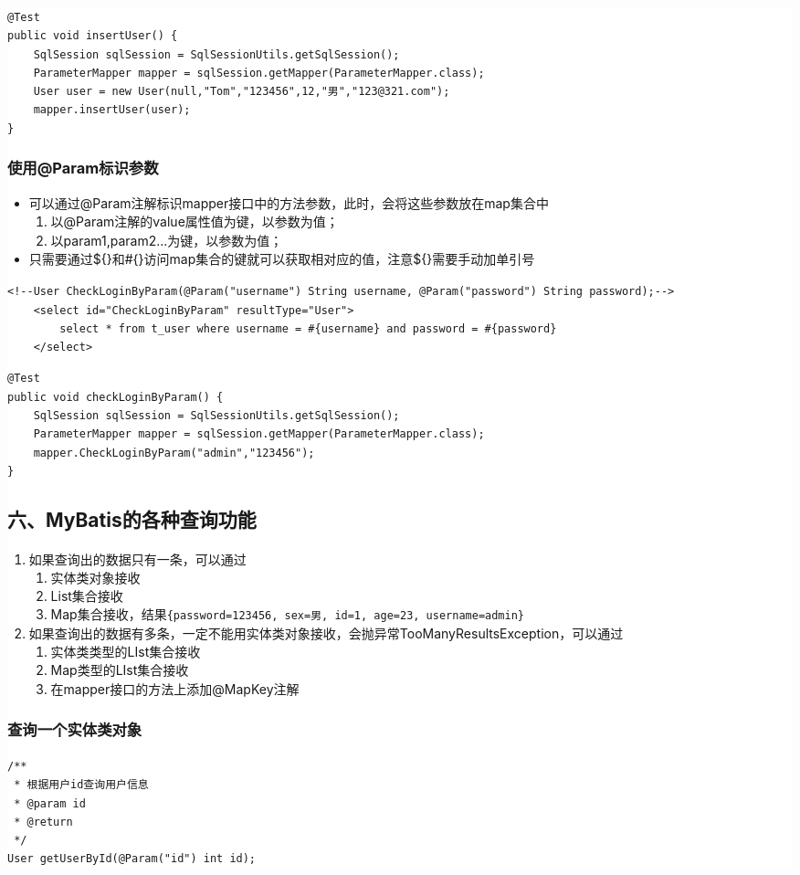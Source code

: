```
@Test
public void insertUser() {
	SqlSession sqlSession = SqlSessionUtils.getSqlSession();
	ParameterMapper mapper = sqlSession.getMapper(ParameterMapper.class);
	User user = new User(null,"Tom","123456",12,"男","123@321.com");
	mapper.insertUser(user);
}
```

### 使用@Param标识参数

- 可以通过@Param注解标识mapper接口中的方法参数，此时，会将这些参数放在map集合中 
  1. 以@Param注解的value属性值为键，以参数为值；
  2. 以param1,param2...为键，以参数为值；
- 只需要通过\${}和#{}访问map集合的键就可以获取相对应的值，注意${}需要手动加单引号

```
<!--User CheckLoginByParam(@Param("username") String username, @Param("password") String password);-->
    <select id="CheckLoginByParam" resultType="User">
        select * from t_user where username = #{username} and password = #{password}
    </select>
```

```
@Test
public void checkLoginByParam() {
	SqlSession sqlSession = SqlSessionUtils.getSqlSession();
	ParameterMapper mapper = sqlSession.getMapper(ParameterMapper.class);
	mapper.CheckLoginByParam("admin","123456");
}
```

## 六、MyBatis的各种查询功能

1. 如果查询出的数据只有一条，可以通过
   1. 实体类对象接收
   2. List集合接收
   3. Map集合接收，结果`{password=123456, sex=男, id=1, age=23, username=admin}`
2. 如果查询出的数据有多条，一定不能用实体类对象接收，会抛异常TooManyResultsException，可以通过
   1. 实体类类型的LIst集合接收
   2. Map类型的LIst集合接收
   3. 在mapper接口的方法上添加@MapKey注解

### 查询一个实体类对象

```
/**
 * 根据用户id查询用户信息
 * @param id
 * @return
 */
User getUserById(@Param("id") int id);
```
